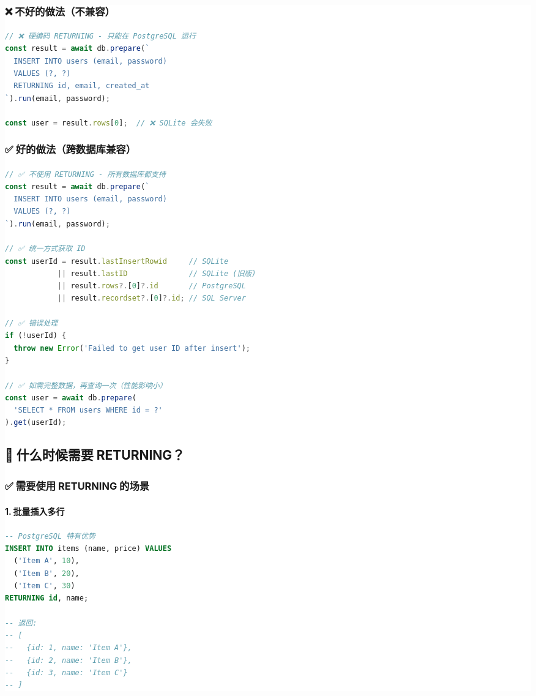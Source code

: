 ### ❌ 不好的做法（不兼容）

```javascript
// ❌ 硬编码 RETURNING - 只能在 PostgreSQL 运行
const result = await db.prepare(`
  INSERT INTO users (email, password) 
  VALUES (?, ?) 
  RETURNING id, email, created_at
`).run(email, password);

const user = result.rows[0];  // ❌ SQLite 会失败
```

### ✅ 好的做法（跨数据库兼容）

```javascript
// ✅ 不使用 RETURNING - 所有数据库都支持
const result = await db.prepare(`
  INSERT INTO users (email, password) 
  VALUES (?, ?)
`).run(email, password);

// ✅ 统一方式获取 ID
const userId = result.lastInsertRowid     // SQLite
            || result.lastID              // SQLite (旧版)
            || result.rows?.[0]?.id       // PostgreSQL
            || result.recordset?.[0]?.id; // SQL Server

// ✅ 错误处理
if (!userId) {
  throw new Error('Failed to get user ID after insert');
}

// ✅ 如需完整数据，再查询一次（性能影响小）
const user = await db.prepare(
  'SELECT * FROM users WHERE id = ?'
).get(userId);
```

## 🎯 什么时候需要 RETURNING？

### ✅ 需要使用 RETURNING 的场景

#### 1. 批量插入多行
```sql
-- PostgreSQL 特有优势
INSERT INTO items (name, price) VALUES 
  ('Item A', 10),
  ('Item B', 20),
  ('Item C', 30)
RETURNING id, name;

-- 返回:
-- [
--   {id: 1, name: 'Item A'},
--   {id: 2, name: 'Item B'},
--   {id: 3, name: 'Item C'}
-- ]
```
